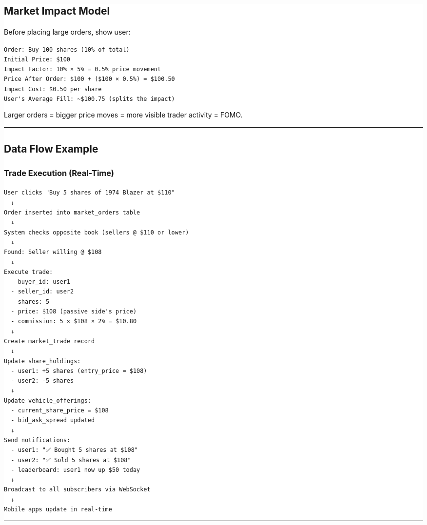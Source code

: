 
## Market Impact Model

Before placing large orders, show user:

```
Order: Buy 100 shares (10% of total)
Initial Price: $100
Impact Factor: 10% × 5% = 0.5% price movement
Price After Order: $100 + ($100 × 0.5%) = $100.50
Impact Cost: $0.50 per share
User's Average Fill: ~$100.75 (splits the impact)
```

Larger orders = bigger price moves = more visible trader activity = FOMO.

---

## Data Flow Example

### Trade Execution (Real-Time)

```
User clicks "Buy 5 shares of 1974 Blazer at $110"
  ↓
Order inserted into market_orders table
  ↓
System checks opposite book (sellers @ $110 or lower)
  ↓
Found: Seller willing @ $108
  ↓
Execute trade:
  - buyer_id: user1
  - seller_id: user2
  - shares: 5
  - price: $108 (passive side's price)
  - commission: 5 × $108 × 2% = $10.80
  ↓
Create market_trade record
  ↓
Update share_holdings:
  - user1: +5 shares (entry_price = $108)
  - user2: -5 shares
  ↓
Update vehicle_offerings:
  - current_share_price = $108
  - bid_ask_spread updated
  ↓
Send notifications:
  - user1: "✅ Bought 5 shares at $108"
  - user2: "✅ Sold 5 shares at $108"
  - leaderboard: user1 now up $50 today
  ↓
Broadcast to all subscribers via WebSocket
  ↓
Mobile apps update in real-time
```

---